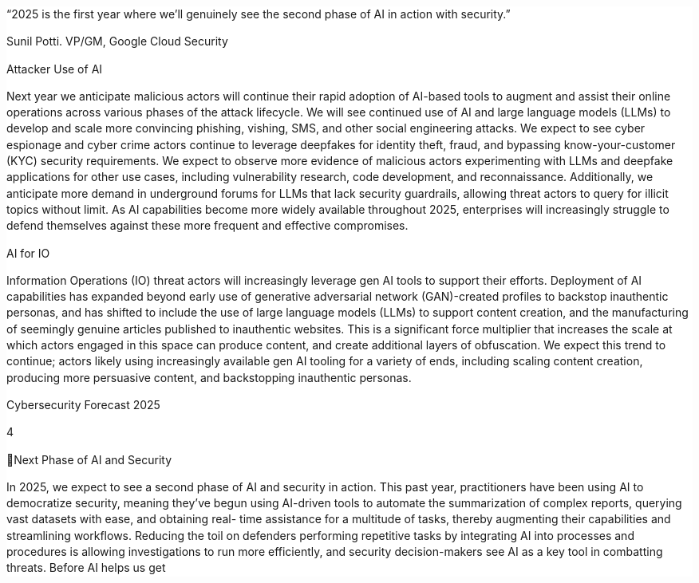 “2025 is the first year 
where we’ll genuinely see 
the second phase of AI in 
action with security.”

Sunil Potti. VP/GM, 
Google Cloud Security

Attacker Use of AI

Next year we anticipate malicious actors will continue their rapid adoption of 
AI\-based tools to augment and assist their online operations across various 
phases of the attack lifecycle. We will see continued use of AI and large 
language models (LLMs) to develop and scale more convincing phishing, 
vishing, SMS, and other social engineering attacks. We expect to see cyber 
espionage and cyber crime actors continue to leverage deepfakes for 
identity theft, fraud, and bypassing know\-your\-customer (KYC) security 
requirements. We expect to observe more evidence of malicious actors 
experimenting with LLMs and deepfake applications for other use cases, 
including vulnerability research, code development, and reconnaissance. 
Additionally, we anticipate more demand in underground forums for LLMs 
that lack security guardrails, allowing threat actors to query for illicit topics 
without limit. As AI capabilities become more widely available throughout 
2025, enterprises will increasingly struggle to defend themselves against 
these more frequent and effective compromises.

AI for IO

Information Operations (IO) threat actors will increasingly leverage gen AI 
tools to support their efforts. Deployment of AI capabilities has expanded 
beyond early use of generative adversarial network (GAN)\-created profiles 
to backstop inauthentic personas, and has shifted to include the use of large 
language models (LLMs) to support content creation, and the manufacturing 
of seemingly genuine articles published to inauthentic websites. This 
is a significant force multiplier that increases the scale at which actors 
engaged in this space can produce content, and create additional layers of 
obfuscation. We expect this trend to continue; actors likely using increasingly 
available gen AI tooling for a variety of ends, including scaling content 
creation, producing more persuasive content, and backstopping 
inauthentic personas.

Cybersecurity Forecast 2025 

4

Next Phase of AI and Security

In 2025, we expect to see a second phase of AI and 
security in action. This past year, practitioners have 
been using AI to democratize security, meaning 
they’ve begun using AI\-driven tools to automate 
the summarization of complex reports, querying 
vast datasets with ease, and obtaining real\-
time assistance for a multitude of tasks, thereby 
augmenting their capabilities and streamlining 
workflows. Reducing the toil on defenders 
performing repetitive tasks by integrating AI 
into processes and procedures is allowing 
investigations to run more efficiently, and 
security decision\-makers see AI as a key tool 
in combatting threats. Before AI helps us get 
